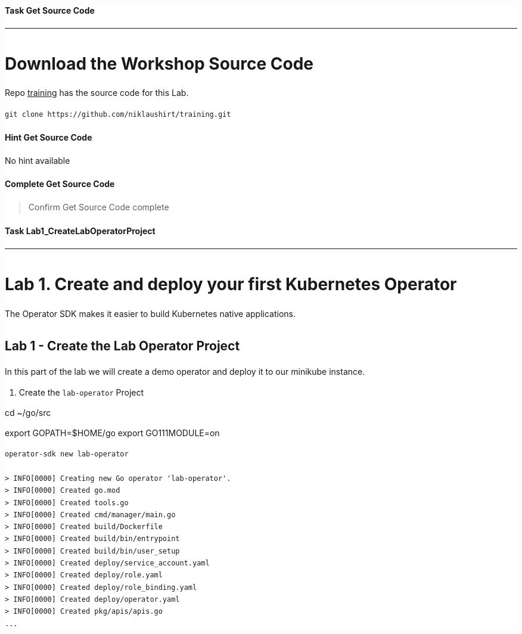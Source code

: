 

#### Task Get Source Code

----

# Download the Workshop Source Code

Repo [training](https://github.com/niklaushirt/training) has the source code for this Lab.

```
git clone https://github.com/niklaushirt/training.git
```



#### Hint Get Source Code

No hint available


#### Complete Get Source Code

> Confirm Get Source Code complete







#### Task Lab1_CreateLabOperatorProject

----

# Lab 1. Create and deploy your first Kubernetes Operator

The Operator SDK makes it easier to build Kubernetes native applications.



## Lab 1 - Create the Lab Operator Project

In this part of the lab we will create a demo operator and deploy it to our minikube instance.



1. Create  the `lab-operator` Project

	```shell
  cd ~/go/src
   	
  export GOPATH=$HOME/go
	export GO111MODULE=on

	
	operator-sdk new lab-operator 
	
	> INFO[0000] Creating new Go operator 'lab-operator'.     
	> INFO[0000] Created go.mod                               
	> INFO[0000] Created tools.go                             
	> INFO[0000] Created cmd/manager/main.go                  
	> INFO[0000] Created build/Dockerfile                     
	> INFO[0000] Created build/bin/entrypoint                 
	> INFO[0000] Created build/bin/user_setup                 
	> INFO[0000] Created deploy/service_account.yaml          
	> INFO[0000] Created deploy/role.yaml                     
	> INFO[0000] Created deploy/role_binding.yaml             
	> INFO[0000] Created deploy/operator.yaml                 
	> INFO[0000] Created pkg/apis/apis.go    
	...
	